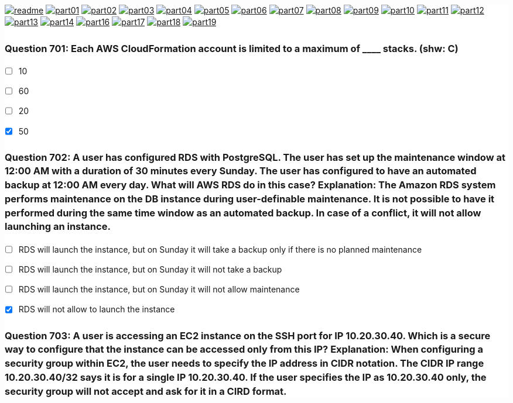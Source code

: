 [![readme](https://img.shields.io/badge/README-blue)](/)
[![part01](https://img.shields.io/badge/0001--0050-blue)](0001-0050.md)
[![part02](https://img.shields.io/badge/0051--0100-blue)](0051-0100.md)
[![part03](https://img.shields.io/badge/0101--0150-blue)](0101-0150.md)
[![part04](https://img.shields.io/badge/0151--0200-blue)](0151-0200.md)
[![part05](https://img.shields.io/badge/0201--0250-blue)](0201-0250.md)
[![part06](https://img.shields.io/badge/0251--0300-blue)](0251-0300.md)
[![part07](https://img.shields.io/badge/0301--0350-blue)](0301-0350.md)
[![part08](https://img.shields.io/badge/0351--0400-blue)](0351-0400.md)
[![part09](https://img.shields.io/badge/0401--0450-blue)](0401-0450.md)
[![part10](https://img.shields.io/badge/0451--0500-blue)](0451-0500.md)
[![part11](https://img.shields.io/badge/0501--0550-blue)](0501-0550.md)
[![part12](https://img.shields.io/badge/0551--0600-blue)](0551-0600.md)
[![part13](https://img.shields.io/badge/0601--0650-blue)](0601-0650.md)
[![part14](https://img.shields.io/badge/0651--0700-blue)](0651-0700.md)
[![part16](https://img.shields.io/badge/0751--0800-blue)](0751-0800.md)
[![part17](https://img.shields.io/badge/0801--0850-blue)](0801-0850.md)
[![part18](https://img.shields.io/badge/0851--0900-blue)](0851-0900.md)
[![part19](https://img.shields.io/badge/0901--0926-blue)](0901-0926.md)



### Question 701: Each AWS CloudFormation account is limited to a maximum of ____ stacks. (shw: C)

- [ ] 10
- [ ] 60
- [ ] 20
- [x] 50



### Question 702: A user has configured RDS with PostgreSQL. The user has set up the maintenance window at 12:00 AM with a duration of 30 minutes every Sunday. The user has configured to have an automated backup at 12:00 AM every day. What will AWS RDS do in this case? Explanation: The Amazon RDS system performs maintenance on the DB instance during user-definable maintenance. It is not possible to have it performed during the same time window as an automated backup. In case of a conflict, it will not allow launching an instance.

- [ ] RDS will launch the instance, but on Sunday it will take a backup only if there is no planned maintenance
- [ ] RDS will launch the instance, but on Sunday it will not take a backup
- [ ] RDS will launch the instance, but on Sunday it will not allow maintenance
- [x] RDS will not allow to launch the instance



### Question 703: A user is accessing an EC2 instance on the SSH port for IP 10.20.30.40. Which is a secure way to configure that the instance can be accessed only from this IP? Explanation: When configuring a security group within EC2, the user needs to specify the IP address in CIDR notation. The CIDR IP range 10.20.30.40/32 says it is for a single IP 10.20.30.40. If the user specifies the IP as 10.20.30.40 only, the security group will not accept and ask for it in a CIRD format.
